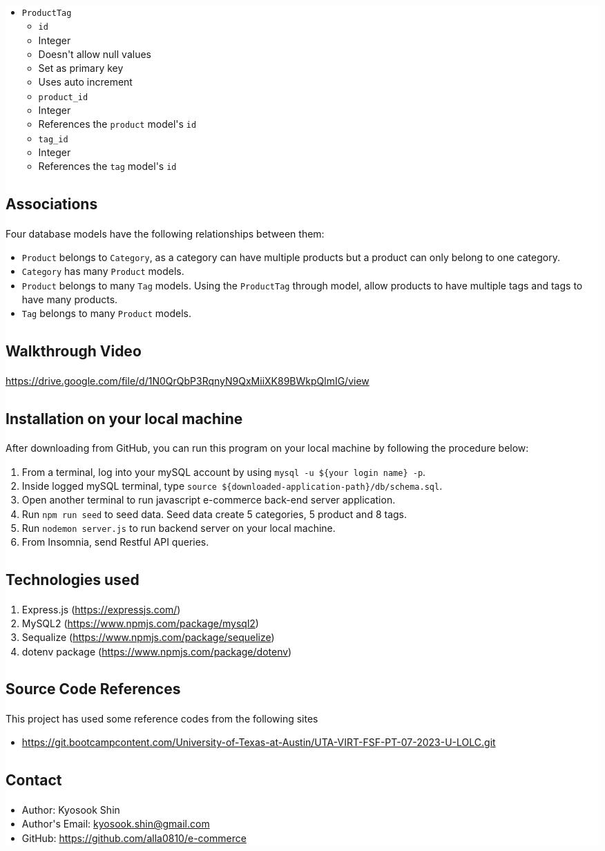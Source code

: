 * `ProductTag`  
  * `id`  
  * Integer
  * Doesn't allow null values  
  * Set as primary key  
  * Uses auto increment  
  * `product_id`  
  * Integer  
  * References the `product` model's `id`
  * `tag_id`  
  * Integer  
  * References the `tag` model's `id`


## Associations
Four database models have the following relationships between them:
* `Product` belongs to `Category`, as a category can have multiple products but a product can only belong to one category.
* `Category` has many `Product` models.
* `Product` belongs to many `Tag` models.  Using the `ProductTag` through model, allow products to have multiple tags and tags to have many products.
* `Tag` belongs to many `Product` models.


## Walkthrough Video
https://drive.google.com/file/d/1N0QrQbP3RqnyN9QxMiiXK89BWkpQlmIG/view

## Installation on your local machine
After downloading from GitHub, you can run this program on your local machine by following the procedure below:
1. From a terminal, log into your mySQL account by using `mysql -u ${your login name} -p`.
2. Inside logged mySQL terminal, type `source ${downloaded-application-path}/db/schema.sql`.
3. Open another terminal to run javascript e-commerce back-end server application.
4. Run `npm run seed` to seed data. Seed data create 5 categories, 5 product and 8 tags. 
5. Run `nodemon server.js` to run backend server on your local machine.
6. From Insomnia, send Restful API queries.

## Technologies used
1. Express.js (https://expressjs.com/)
2. MySQL2 (https://www.npmjs.com/package/mysql2)
3. Sequalize (https://www.npmjs.com/package/sequelize)
4. dotenv package (https://www.npmjs.com/package/dotenv) 

## Source Code References
  This project has used some reference codes from the following sites

   * https://git.bootcampcontent.com/University-of-Texas-at-Austin/UTA-VIRT-FSF-PT-07-2023-U-LOLC.git   


## Contact
  * Author: Kyosook Shin
  * Author's Email: kyosook.shin@gmail.com  
  * GitHub: https://github.com/alla0810/e-commerce
